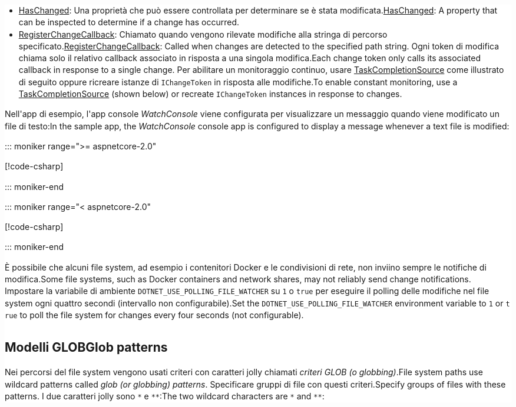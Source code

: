 * <span data-ttu-id="8a2b3-216">[HasChanged](/dotnet/api/microsoft.extensions.primitives.ichangetoken.haschanged): Una proprietà che può essere controllata per determinare se è stata modificata.</span><span class="sxs-lookup"><span data-stu-id="8a2b3-216">[HasChanged](/dotnet/api/microsoft.extensions.primitives.ichangetoken.haschanged): A property that can be inspected to determine if a change has occurred.</span></span>
* <span data-ttu-id="8a2b3-217">[RegisterChangeCallback](/dotnet/api/microsoft.extensions.primitives.ichangetoken.registerchangecallback): Chiamato quando vengono rilevate modifiche alla stringa di percorso specificato.</span><span class="sxs-lookup"><span data-stu-id="8a2b3-217">[RegisterChangeCallback](/dotnet/api/microsoft.extensions.primitives.ichangetoken.registerchangecallback): Called when changes are detected to the specified path string.</span></span> <span data-ttu-id="8a2b3-218">Ogni token di modifica chiama solo il relativo callback associato in risposta a una singola modifica.</span><span class="sxs-lookup"><span data-stu-id="8a2b3-218">Each change token only calls its associated callback in response to a single change.</span></span> <span data-ttu-id="8a2b3-219">Per abilitare un monitoraggio continuo, usare [TaskCompletionSource](/dotnet/api/system.threading.tasks.taskcompletionsource-1) come illustrato di seguito oppure ricreare istanze di `IChangeToken` in risposta alle modifiche.</span><span class="sxs-lookup"><span data-stu-id="8a2b3-219">To enable constant monitoring, use a [TaskCompletionSource](/dotnet/api/system.threading.tasks.taskcompletionsource-1) (shown below) or recreate `IChangeToken` instances in response to changes.</span></span>

<span data-ttu-id="8a2b3-220">Nell'app di esempio, l'app console *WatchConsole* viene configurata per visualizzare un messaggio quando viene modificato un file di testo:</span><span class="sxs-lookup"><span data-stu-id="8a2b3-220">In the sample app, the *WatchConsole* console app is configured to display a message whenever a text file is modified:</span></span>

::: moniker range=">= aspnetcore-2.0"

[!code-csharp[](file-providers/samples/2.x/WatchConsole/Program.cs?name=snippet1&highlight=1-2,16,19-20)]

::: moniker-end

::: moniker range="< aspnetcore-2.0"

[!code-csharp[](file-providers/samples/1.x/WatchConsole/Program.cs?name=snippet1&highlight=1-2,16,19-20)]

::: moniker-end

<span data-ttu-id="8a2b3-221">È possibile che alcuni file system, ad esempio i contenitori Docker e le condivisioni di rete, non inviino sempre le notifiche di modifica.</span><span class="sxs-lookup"><span data-stu-id="8a2b3-221">Some file systems, such as Docker containers and network shares, may not reliably send change notifications.</span></span> <span data-ttu-id="8a2b3-222">Impostare la variabile di ambiente `DOTNET_USE_POLLING_FILE_WATCHER` su `1` o `true` per eseguire il polling delle modifiche nel file system ogni quattro secondi (intervallo non configurabile).</span><span class="sxs-lookup"><span data-stu-id="8a2b3-222">Set the `DOTNET_USE_POLLING_FILE_WATCHER` environment variable to `1` or `true` to poll the file system for changes every four seconds (not configurable).</span></span>

## <a name="glob-patterns"></a><span data-ttu-id="8a2b3-223">Modelli GLOB</span><span class="sxs-lookup"><span data-stu-id="8a2b3-223">Glob patterns</span></span>

<span data-ttu-id="8a2b3-224">Nei percorsi del file system vengono usati criteri con caratteri jolly chiamati *criteri GLOB (o globbing)*.</span><span class="sxs-lookup"><span data-stu-id="8a2b3-224">File system paths use wildcard patterns called *glob (or globbing) patterns*.</span></span> <span data-ttu-id="8a2b3-225">Specificare gruppi di file con questi criteri.</span><span class="sxs-lookup"><span data-stu-id="8a2b3-225">Specify groups of files with these patterns.</span></span> <span data-ttu-id="8a2b3-226">I due caratteri jolly sono `*` e `**`:</span><span class="sxs-lookup"><span data-stu-id="8a2b3-226">The two wildcard characters are `*` and `**`:</span></span>
